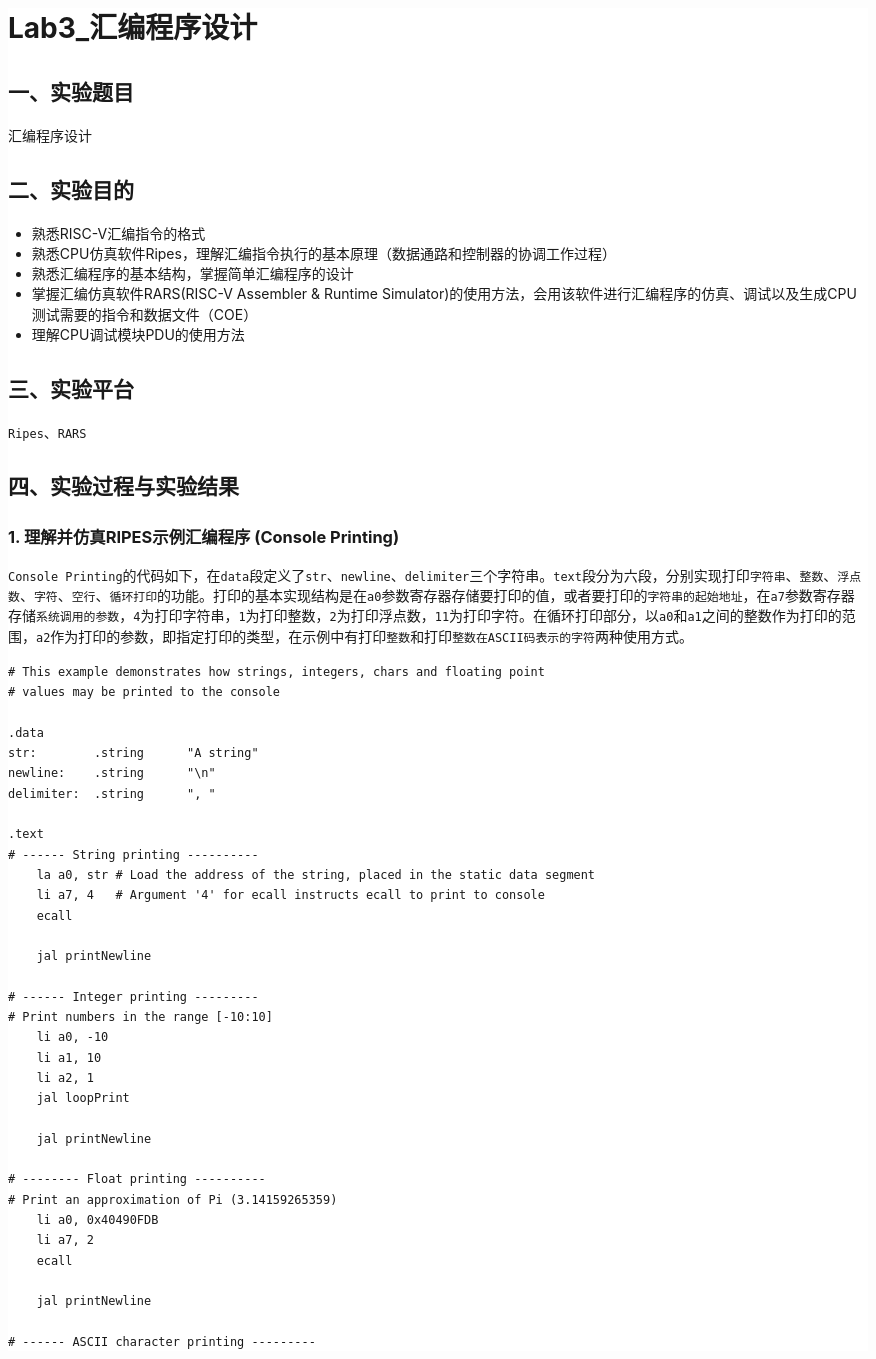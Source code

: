 # Lab3_汇编程序设计

## 一、实验题目

汇编程序设计

## 二、实验目的

- 熟悉RISC-V汇编指令的格式 
- 熟悉CPU仿真软件Ripes，理解汇编指令执行的基本原理（数据通路和控制器的协调工作过程）
- 熟悉汇编程序的基本结构，掌握简单汇编程序的设计
- 掌握汇编仿真软件RARS(RISC-V Assembler & Runtime Simulator)的使用方法，会用该软件进行汇编程序的仿真、调试以及生成CPU测试需要的指令和数据文件（COE）
- 理解CPU调试模块PDU的使用方法

## 三、实验平台

`Ripes`、`RARS`

## 四、实验过程与实验结果

### 1. 理解并仿真RIPES示例汇编程序 (Console Printing)

`Console Printing`的代码如下，在`data`段定义了`str`、`newline`、`delimiter`三个字符串。`text`段分为六段，分别实现打印`字符串`、`整数`、`浮点数`、`字符`、`空行`、`循环打印`的功能。打印的基本实现结构是在`a0`参数寄存器存储要打印的值，或者要打印的`字符串的起始地址`，在`a7`参数寄存器存储`系统调用的参数`，`4`为打印字符串，`1`为打印整数，`2`为打印浮点数，`11`为打印字符。在循环打印部分，以`a0`和`a1`之间的整数作为打印的范围，`a2`作为打印的参数，即指定打印的类型，在示例中有打印`整数`和打印`整数在ASCII码表示的字符`两种使用方式。

```assembly
# This example demonstrates how strings, integers, chars and floating point
# values may be printed to the console

.data
str:        .string      "A string"
newline:    .string      "\n"
delimiter:  .string      ", "

.text
# ------ String printing ----------
    la a0, str # Load the address of the string, placed in the static data segment
    li a7, 4   # Argument '4' for ecall instructs ecall to print to console
    ecall

    jal printNewline

# ------ Integer printing ---------
# Print numbers in the range [-10:10]
    li a0, -10
    li a1, 10
    li a2, 1
    jal loopPrint

    jal printNewline

# -------- Float printing ----------
# Print an approximation of Pi (3.14159265359)
    li a0, 0x40490FDB
    li a7, 2
    ecall

    jal printNewline

# ------ ASCII character printing ---------
```